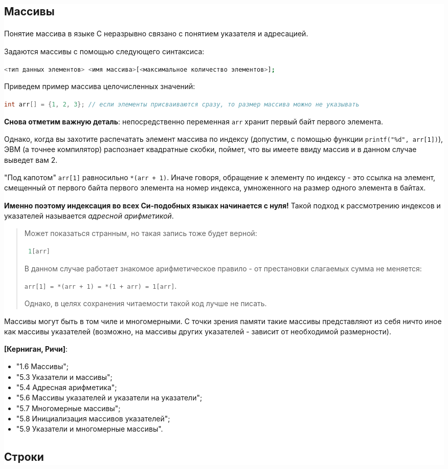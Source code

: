 ## Массивы

Понятие массива в языке С неразрывно связано с понятием указателя и адресацией.

Задаются массивы с помощью следующего синтаксиса:

```sh
<тип данных элементов> <имя массива>[<максимальное количество элементов>];
```

Приведем пример массива целочисленных значений:

```c
int arr[] = {1, 2, 3}; // если элементы присваиваются сразу, то размер массива можно не указывать
```

**Снова отметим важную деталь**: непосредственно переменная ```arr``` хранит первый байт первого элемента. 

Однако, когда вы захотите распечатать элемент массива по индексу (допустим, с помощью функции `printf("%d", arr[1])`), ЭВМ (а точнее компилятор) распознает квадратные скобки, поймет, что вы имеете ввиду массив и в данном случае выведет вам 2.

"Под капотом" `arr[1]` равносильно `*(arr + 1)`. Иначе говоря, обращение к элементу по индексу - это ссылка на элемент, смещенный от первого байта первого элемента на номер индекса, умноженного на размер одного элемента в байтах.  

**Именно поэтому индексация во всех Си-подобных языках начинается с нуля!** Такой подход к рассмотрению индексов и указателей называется *адресной арифметикой*.

> Может показаться странным, но такая запись тоже будет верной:
>
> ```c
>  1[arr]
> ```
> В данном случае работает знакомое арифметическое правило - от престановки слагаемых сумма не меняется: 
>
> `arr[1] = *(arr + 1) = *(1 + arr) = 1[arr]`.
>
> Однако, в целях сохранения читаемости такой код лучше не писать.

Массивы могут быть в том чиле и многомерными. С точки зрения памяти такие массивы представляют из себя ничто иное как массивы указателей (возможно, на массивы других указателей - зависит от необходимой размерности).

**[Керниган, Ричи]**:
- "1.6 Массивы";
- "5.3 Указатели и массивы";
- "5.4 Адресная арифметика";
- "5.6 Массивы указателей и указатели на указатели";
- "5.7 Многомерные массивы";
- "5.8 Инициализация массивов указателей";
- "5.9 Указатели и многомерные массивы".

## Строки
